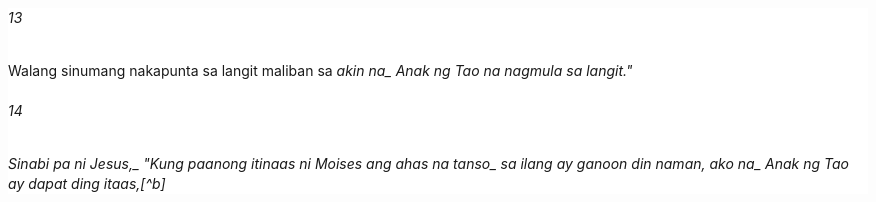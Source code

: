 



















###### 13 










Walang sinumang nakapunta sa langit maliban sa <i class="trans-change">akin na_ Anak ng Tao na nagmula sa langit." 





















###### 14 










<i class="trans-change">Sinabi pa ni Jesus,_ "Kung paanong itinaas ni Moises ang ahas <i class="trans-change">na tanso_ sa ilang ay ganoon din naman, <i class="trans-change">ako na_ Anak ng Tao ay dapat ding itaas,[^b] 

















